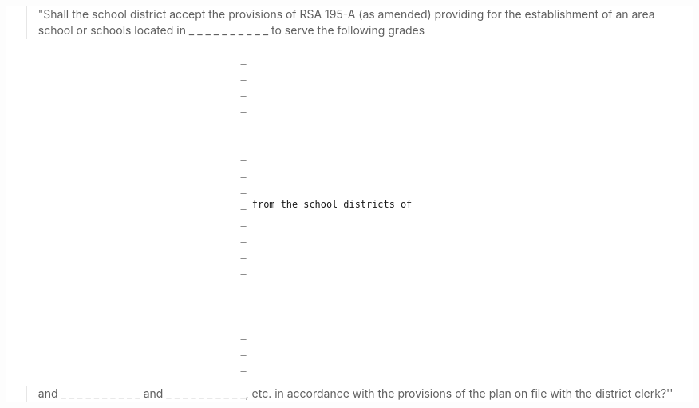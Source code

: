 > "Shall the school district accept the provisions of RSA 195-A (as
> amended) providing for the establishment of an area school or schools
> located in 
                                             _
                                             _
                                             _
                                             _
                                             _
                                             _
                                             _
                                             _
                                             _
                                             _ to serve the following grades
> 
                                             _
                                             _
                                             _
                                             _
                                             _
                                             _
                                             _
                                             _
                                             _
                                             _ from the school districts of 
                                             _
                                             _
                                             _
                                             _
                                             _
                                             _
                                             _
                                             _
                                             _
                                             _
> and 
                                             _
                                             _
                                             _
                                             _
                                             _
                                             _
                                             _
                                             _
                                             _
                                             _ and 
                                             _
                                             _
                                             _
                                             _
                                             _
                                             _
                                             _
                                             _
                                             _
                                             _, etc. in accordance
> with the provisions of the plan on file with the district clerk?''
